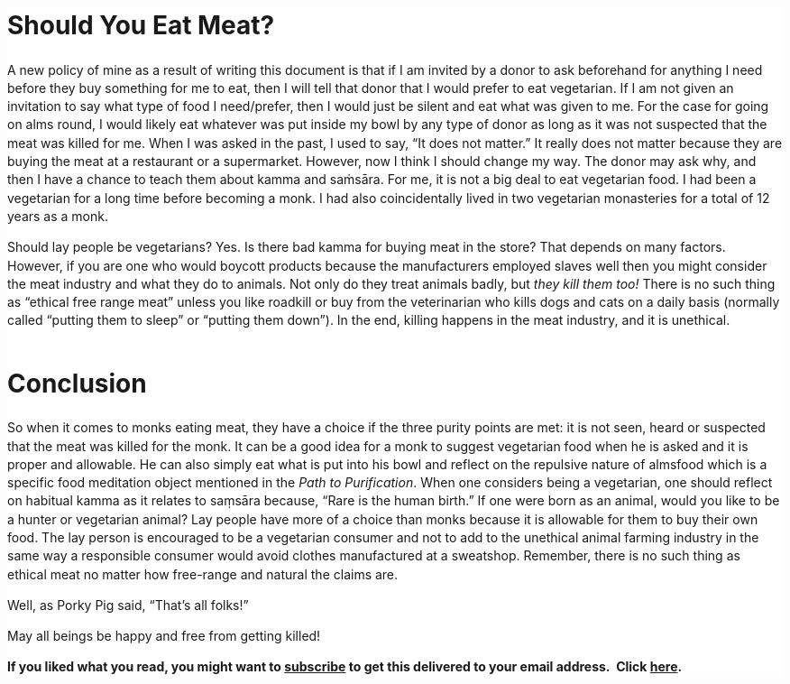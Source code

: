 # **Should You Eat Meat?**

A new policy of mine as a result of writing this document is that if I am invited by a donor to ask beforehand for anything I need before they buy something for me to eat, then I will tell that donor that I would prefer to eat vegetarian. If I am not given an invitation to say what type of food I need/prefer, then I would just be silent and eat what was given to me. For the case for going on alms round, I would likely eat whatever was put inside my bowl by any type of donor as long as it was not suspected that the meat was killed for me. When I was asked in the past, I used to say, “It does not matter.” It really does not matter because they are buying the meat at a restaurant or a supermarket. However, now I think I should change my way. The donor may ask why, and then I have a chance to teach them about kamma and saṁsāra. For me, it is not a big deal to eat vegetarian food. I had been a vegetarian for a long time before becoming a monk. I had also coincidentally lived in two vegetarian monasteries for a total of 12 years as a monk.

Should lay people be vegetarians? Yes. Is there bad kamma for buying meat in the store? That depends on many factors. However, if you are one who would boycott products because the manufacturers employed slaves well then you might consider the meat industry and what they do to animals. Not only do they treat animals badly, but _they kill them too!_ There is no such thing as “ethical free range meat” unless you like roadkill or buy from the veterinarian who kills dogs and cats on a daily basis (normally called “putting them to sleep” or “putting them down”). In the end, killing happens in the meat industry, and it is unethical.

# **Conclusion**

So when it comes to monks eating meat, they have a choice if the three purity points are met: it is not seen, heard or suspected that the meat was killed for the monk. It can be a good idea for a monk to suggest vegetarian food when he is asked and it is proper and allowable. He can also simply eat what is put into his bowl and reflect on the repulsive nature of almsfood which is a specific food meditation object mentioned in the _Path to Purification_. When one considers being a vegetarian, one should reflect on habitual kamma as it relates to saṃsāra because, “Rare is the human birth.” If one were born as an animal, would you like to be a hunter or vegetarian animal? Lay people have more of a choice than monks because it is allowable for them to buy their own food. The lay person is encouraged to be a vegetarian consumer and not to add to the unethical animal farming industry in the same way a responsible consumer would avoid clothes manufactured at a sweatshop. Remember, there is no such thing as ethical meat no matter how free-range and natural the claims are.

Well, as Porky Pig said, “That’s all folks!”

May all beings be happy and free from getting killed!

**If you liked what you read, you might want to [subscribe](https://subhuti.withmetta.net/subscribe/) to get this delivered to your email address.  Click [here](https://subhuti.withmetta.net/subscribe/).**
